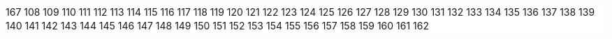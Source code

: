167
108
109
110
111
112
113
114
115
116
117
118
119
120
121
122
123
124
125
126
127
128
129
130
131
132
133
134
135
136
137
138
139
140
141
142
143
144
145
146
147
148
149
150
151
152
153
154
155
156
157
158
159
160
161
162
